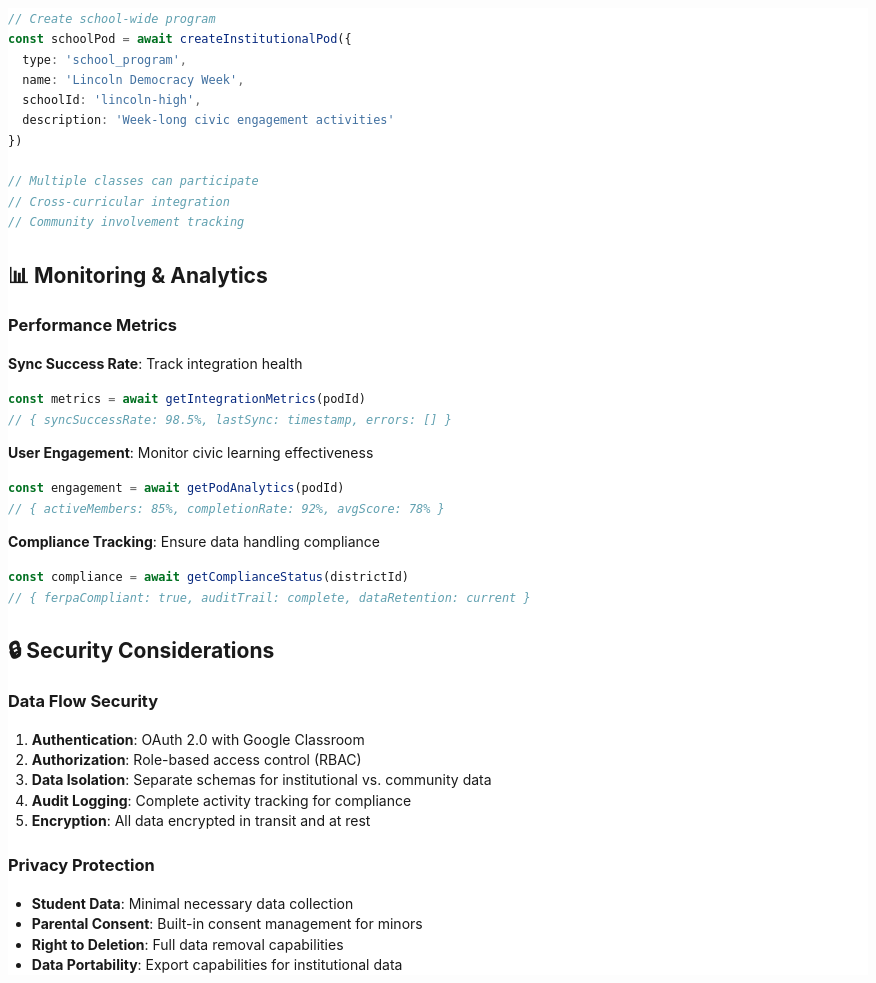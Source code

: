 ```typescript
// Create school-wide program
const schoolPod = await createInstitutionalPod({
  type: 'school_program', 
  name: 'Lincoln Democracy Week',
  schoolId: 'lincoln-high',
  description: 'Week-long civic engagement activities'
})

// Multiple classes can participate
// Cross-curricular integration
// Community involvement tracking
```

## 📊 Monitoring & Analytics

### Performance Metrics

**Sync Success Rate**: Track integration health
```typescript
const metrics = await getIntegrationMetrics(podId)
// { syncSuccessRate: 98.5%, lastSync: timestamp, errors: [] }
```

**User Engagement**: Monitor civic learning effectiveness  
```typescript
const engagement = await getPodAnalytics(podId)
// { activeMembers: 85%, completionRate: 92%, avgScore: 78% }
```

**Compliance Tracking**: Ensure data handling compliance
```typescript
const compliance = await getComplianceStatus(districtId)
// { ferpaCompliant: true, auditTrail: complete, dataRetention: current }
```

## 🔒 Security Considerations

### Data Flow Security

1. **Authentication**: OAuth 2.0 with Google Classroom
2. **Authorization**: Role-based access control (RBAC)
3. **Data Isolation**: Separate schemas for institutional vs. community data
4. **Audit Logging**: Complete activity tracking for compliance
5. **Encryption**: All data encrypted in transit and at rest

### Privacy Protection

- **Student Data**: Minimal necessary data collection
- **Parental Consent**: Built-in consent management for minors
- **Right to Deletion**: Full data removal capabilities
- **Data Portability**: Export capabilities for institutional data
